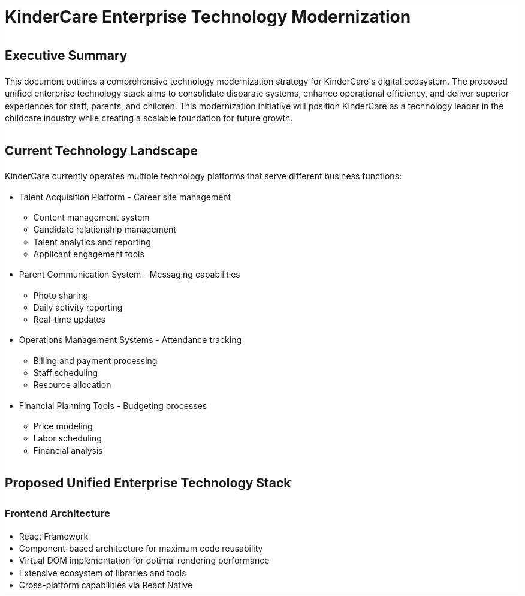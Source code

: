 # KinderCare Enterprise Technology Modernization

## Executive Summary

This document outlines a comprehensive technology modernization strategy for KinderCare's digital ecosystem. The proposed unified enterprise technology stack aims to consolidate disparate systems, enhance operational efficiency, and deliver superior experiences for staff, parents, and children. This modernization initiative will position KinderCare as a technology leader in the childcare industry while creating a scalable foundation for future growth.

## Current Technology Landscape

KinderCare currently operates multiple technology platforms that serve different business functions:

- Talent Acquisition Platform
          - Career site management
  - Content management system
  - Candidate relationship management
  - Talent analytics and reporting
  - Applicant engagement tools


- Parent Communication System
          - Messaging capabilities
  - Photo sharing
  - Daily activity reporting
  - Real-time updates


- Operations Management Systems
          - Attendance tracking
  - Billing and payment processing
  - Staff scheduling
  - Resource allocation


- Financial Planning Tools
          - Budgeting processes
  - Price modeling
  - Labor scheduling
  - Financial analysis



## Proposed Unified Enterprise Technology Stack

### Frontend Architecture

- React Framework
- Component-based architecture for maximum code reusability
- Virtual DOM implementation for optimal rendering performance
- Extensive ecosystem of libraries and tools
- Cross-platform capabilities via React Native
